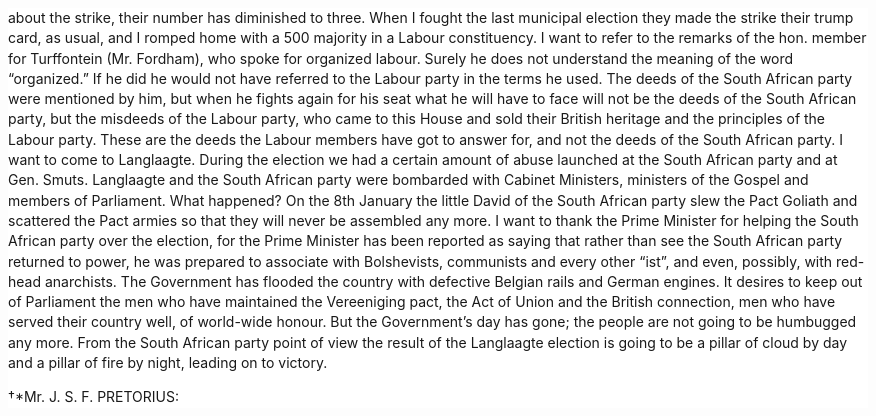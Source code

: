 about the strike, their number has diminished to three. When I fought the last municipal election they made the strike their trump card, as usual, and I romped home with a 500 majority in a Labour constituency. I want to refer to the remarks of the hon. member for Turffontein (Mr. Fordham), who spoke for organized labour. Surely he does not understand the meaning of the word &#x201C;organized.&#x201D; If he did he would not have referred to the Labour party in the terms he used. The deeds of the South African party were mentioned by him, but when he fights again for his seat what he will have to face will not be the deeds of the South African party, but the misdeeds of the Labour party, who came to this House and sold their British heritage and the principles of the Labour party. These are the deeds the Labour members have got to answer for, and not the deeds of the South African party. I want to come to Langlaagte. During the election we had a certain amount of abuse launched at the South African party and at Gen. Smuts. Langlaagte and the South African party were bombarded with Cabinet Ministers, ministers of the Gospel and members of Parliament. What happened? On the 8th January the little David of the South African party slew the Pact Goliath and scattered the Pact armies so that they will never be assembled any more. I want to thank the Prime Minister for helping the South African party over the election, for the Prime Minister has been reported as saying that rather than see the South African party returned to power, he was prepared to associate with Bolshevists, communists and every other &#x201C;ist&#x201D;, and even, possibly, with red-head anarchists. The Government has flooded the country with defective Belgian rails and German engines. It desires to keep out of Parliament the men who have maintained the Vereeniging pact, the Act of Union and the British connection, men who have served their country well, of world-wide honour. But the Government&#x2019;s day has gone; the people are not going to be humbugged any more. From the South African party point of view the result of the Langlaagte election is going to be a pillar of cloud by day and a pillar of fire by night, leading on to victory.</p>

</speech>

<speech by="#pretorius">

<from>&#x2020;*Mr. <person refersTo="hansard_za">J. S. F. PRETORIUS</person>:</from>
